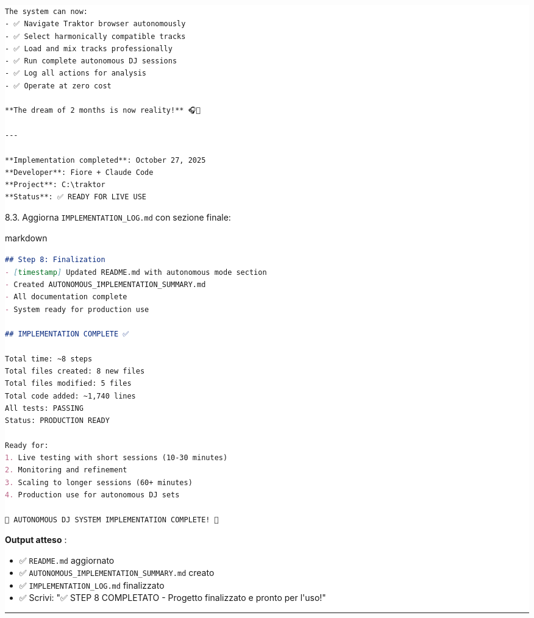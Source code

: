 ```
The system can now:
- ✅ Navigate Traktor browser autonomously
- ✅ Select harmonically compatible tracks
- ✅ Load and mix tracks professionally
- ✅ Run complete autonomous DJ sessions
- ✅ Log all actions for analysis
- ✅ Operate at zero cost

**The dream of 2 months is now reality!** 🎧🤖

---

**Implementation completed**: October 27, 2025
**Developer**: Fiore + Claude Code
**Project**: C:\traktor
**Status**: ✅ READY FOR LIVE USE
```

8.3. Aggiorna `IMPLEMENTATION_LOG.md` con sezione finale:

markdown

```markdown
## Step 8: Finalization
- [timestamp] Updated README.md with autonomous mode section
- Created AUTONOMOUS_IMPLEMENTATION_SUMMARY.md
- All documentation complete
- System ready for production use

## IMPLEMENTATION COMPLETE ✅

Total time: ~8 steps
Total files created: 8 new files
Total files modified: 5 files
Total code added: ~1,740 lines
All tests: PASSING
Status: PRODUCTION READY

Ready for:
1. Live testing with short sessions (10-30 minutes)
2. Monitoring and refinement
3. Scaling to longer sessions (60+ minutes)
4. Production use for autonomous DJ sets

🎉 AUTONOMOUS DJ SYSTEM IMPLEMENTATION COMPLETE! 🎉
```

 **Output atteso** :

* ✅ `README.md` aggiornato
* ✅ `AUTONOMOUS_IMPLEMENTATION_SUMMARY.md` creato
* ✅ `IMPLEMENTATION_LOG.md` finalizzato
* ✅ Scrivi: "✅ STEP 8 COMPLETATO - Progetto finalizzato e pronto per l'uso!"

---